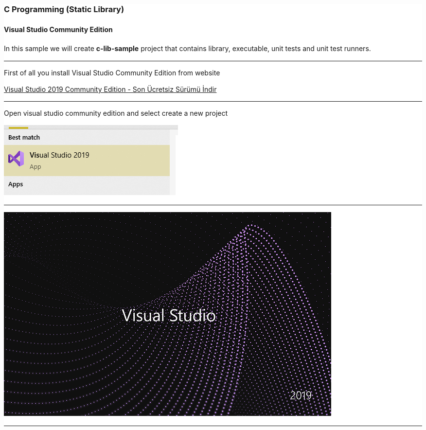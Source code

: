 ### C Programming (Static Library)

#### Visual Studio Community Edition

In this sample we will create **c-lib-sample** project that contains library, executable, unit tests and unit test runners.

---

First of all you install Visual Studio Community Edition from website

[Visual Studio 2019 Community Edition - Son Ücretsiz Sürümü İndir](https://visualstudio.microsoft.com/tr/vs/community/)

---

Open visual studio community edition and select create a new project

![height:300px](assets/571c6356a9188baf6f9cf2264890183de5589184.png)

---

![height:500px](assets/4ecb3db6f7035f4860cfa1c299c3c1fe09a7a65f.png)

---
